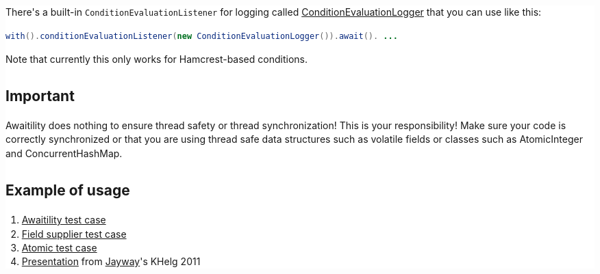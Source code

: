There's a built-in `ConditionEvaluationListener` for logging called [ConditionEvaluationLogger](http://awaitility.googlecode.com/svn/tags/1.6.1/apidocs/com/jayway/awaitility/core/ConditionEvaluationLogger.html) that you can use like this:

~~~java
with().conditionEvaluationListener(new ConditionEvaluationLogger()).await(). ...
~~~

Note that currently this only works for Hamcrest-based conditions.


Important
-------------------------------------------------------------------------------

Awaitility does nothing to ensure thread safety or thread synchronization! This is your responsibility! Make sure your code is correctly synchronized or that you are using thread safe data structures such as volatile fields or classes such as AtomicInteger and ConcurrentHashMap.


Example of usage
-------------------------------------------------------------------------------

1. [Awaitility test case](awaitility/src/test/java/com/jayway/awaitility/AwaitilityTest.java)
2. [Field supplier test case](awaitility/src/test/java/com/jayway/awaitility/UsingFieldSupplierTest.java)
3. [Atomic test case](awaitility/src/test/java/com/jayway/awaitility/UsingAtomicTest.java)
4. [Presentation](http://awaitility.googlecode.com/files/awaitility-khelg-2011.pdf) from [Jayway](http://www.jayway.com/)'s KHelg 2011
